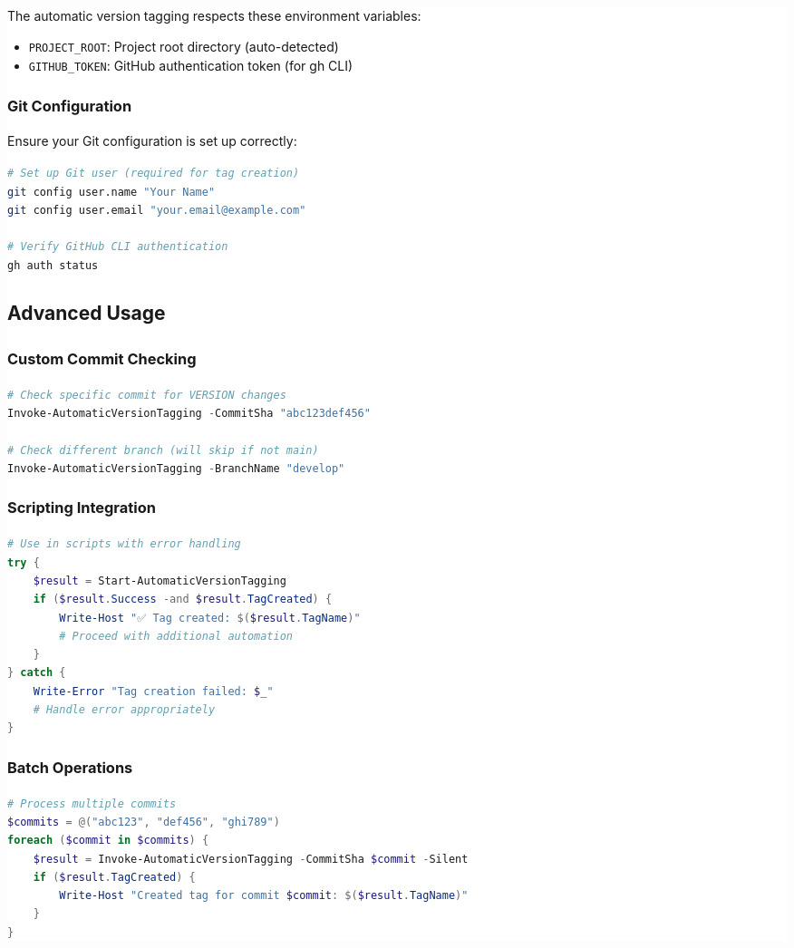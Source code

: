 The automatic version tagging respects these environment variables:

- `PROJECT_ROOT`: Project root directory (auto-detected)
- `GITHUB_TOKEN`: GitHub authentication token (for gh CLI)

### Git Configuration

Ensure your Git configuration is set up correctly:

```bash
# Set up Git user (required for tag creation)
git config user.name "Your Name"
git config user.email "your.email@example.com"

# Verify GitHub CLI authentication
gh auth status
```

## Advanced Usage

### Custom Commit Checking

```powershell
# Check specific commit for VERSION changes
Invoke-AutomaticVersionTagging -CommitSha "abc123def456"

# Check different branch (will skip if not main)
Invoke-AutomaticVersionTagging -BranchName "develop"
```

### Scripting Integration

```powershell
# Use in scripts with error handling
try {
    $result = Start-AutomaticVersionTagging
    if ($result.Success -and $result.TagCreated) {
        Write-Host "✅ Tag created: $($result.TagName)"
        # Proceed with additional automation
    }
} catch {
    Write-Error "Tag creation failed: $_"
    # Handle error appropriately
}
```

### Batch Operations

```powershell
# Process multiple commits
$commits = @("abc123", "def456", "ghi789")
foreach ($commit in $commits) {
    $result = Invoke-AutomaticVersionTagging -CommitSha $commit -Silent
    if ($result.TagCreated) {
        Write-Host "Created tag for commit $commit: $($result.TagName)"
    }
}
```
